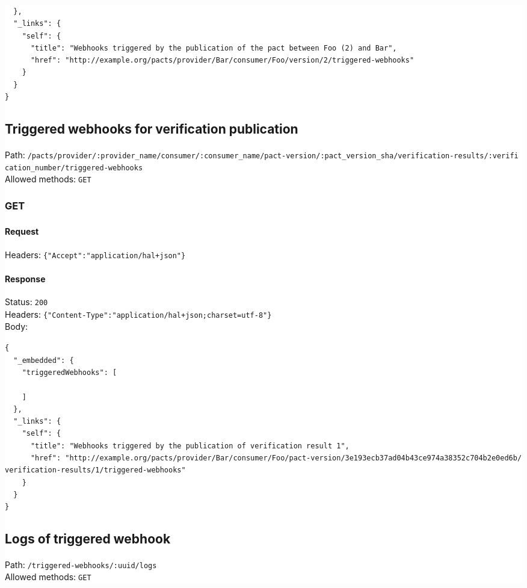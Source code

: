```
  },
  "_links": {
    "self": {
      "title": "Webhooks triggered by the publication of the pact between Foo (2) and Bar",
      "href": "http://example.org/pacts/provider/Bar/consumer/Foo/version/2/triggered-webhooks"
    }
  }
}
```



## Triggered webhooks for verification publication

Path: `/pacts/provider/:provider_name/consumer/:consumer_name/pact-version/:pact_version_sha/verification-results/:verification_number/triggered-webhooks`<br/>
Allowed methods: `GET`<br/>

### GET

#### Request

Headers: `{"Accept":"application/hal+json"}`<br/>


#### Response

Status: `200`<br/>
Headers: `{"Content-Type":"application/hal+json;charset=utf-8"}`<br/>
Body:

```
{
  "_embedded": {
    "triggeredWebhooks": [

    ]
  },
  "_links": {
    "self": {
      "title": "Webhooks triggered by the publication of verification result 1",
      "href": "http://example.org/pacts/provider/Bar/consumer/Foo/pact-version/3e193ecb37ad04b43ce974a38352c704b2e0ed6b/verification-results/1/triggered-webhooks"
    }
  }
}
```



## Logs of triggered webhook

Path: `/triggered-webhooks/:uuid/logs`<br/>
Allowed methods: `GET`<br/>
